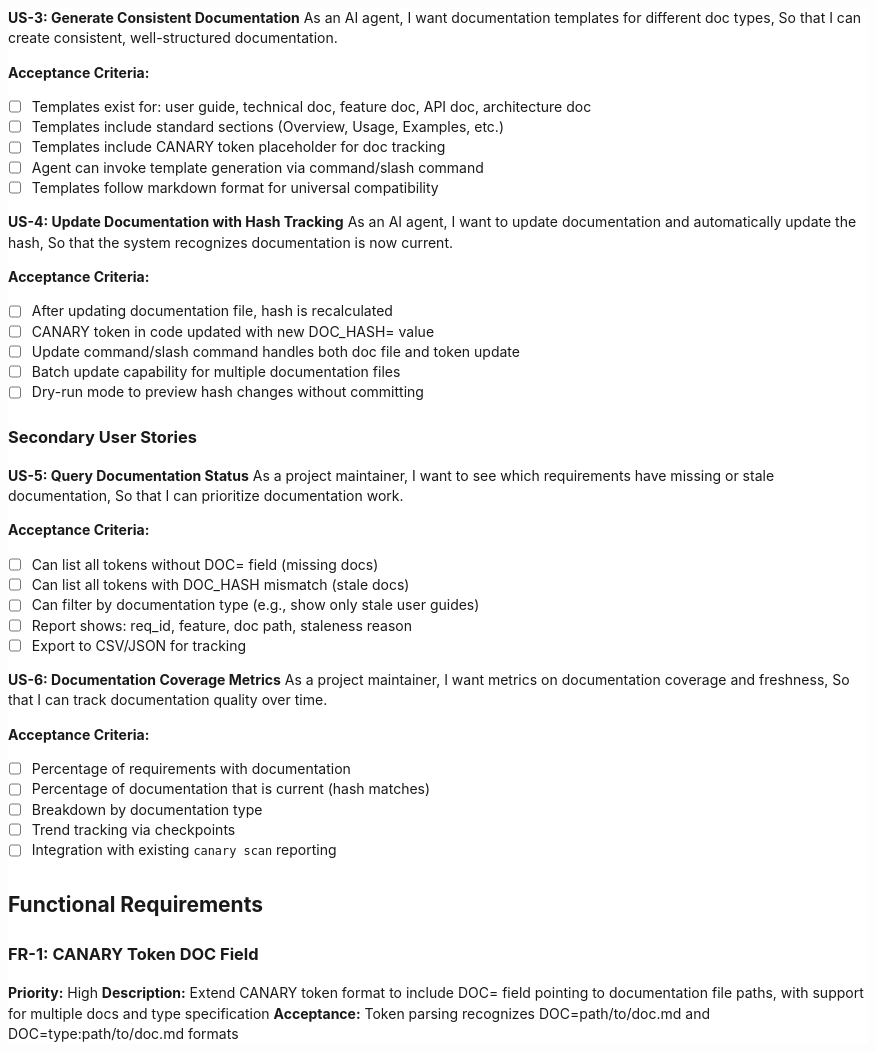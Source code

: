 **US-3: Generate Consistent Documentation**
As an AI agent,
I want documentation templates for different doc types,
So that I can create consistent, well-structured documentation.

**Acceptance Criteria:**
- [ ] Templates exist for: user guide, technical doc, feature doc, API doc, architecture doc
- [ ] Templates include standard sections (Overview, Usage, Examples, etc.)
- [ ] Templates include CANARY token placeholder for doc tracking
- [ ] Agent can invoke template generation via command/slash command
- [ ] Templates follow markdown format for universal compatibility

**US-4: Update Documentation with Hash Tracking**
As an AI agent,
I want to update documentation and automatically update the hash,
So that the system recognizes documentation is now current.

**Acceptance Criteria:**
- [ ] After updating documentation file, hash is recalculated
- [ ] CANARY token in code updated with new DOC_HASH= value
- [ ] Update command/slash command handles both doc file and token update
- [ ] Batch update capability for multiple documentation files
- [ ] Dry-run mode to preview hash changes without committing

### Secondary User Stories

**US-5: Query Documentation Status**
As a project maintainer,
I want to see which requirements have missing or stale documentation,
So that I can prioritize documentation work.

**Acceptance Criteria:**
- [ ] Can list all tokens without DOC= field (missing docs)
- [ ] Can list all tokens with DOC_HASH mismatch (stale docs)
- [ ] Can filter by documentation type (e.g., show only stale user guides)
- [ ] Report shows: req_id, feature, doc path, staleness reason
- [ ] Export to CSV/JSON for tracking

**US-6: Documentation Coverage Metrics**
As a project maintainer,
I want metrics on documentation coverage and freshness,
So that I can track documentation quality over time.

**Acceptance Criteria:**
- [ ] Percentage of requirements with documentation
- [ ] Percentage of documentation that is current (hash matches)
- [ ] Breakdown by documentation type
- [ ] Trend tracking via checkpoints
- [ ] Integration with existing `canary scan` reporting

## Functional Requirements

### FR-1: CANARY Token DOC Field
**Priority:** High
**Description:** Extend CANARY token format to include DOC= field pointing to documentation file paths, with support for multiple docs and type specification
**Acceptance:** Token parsing recognizes DOC=path/to/doc.md and DOC=type:path/to/doc.md formats
